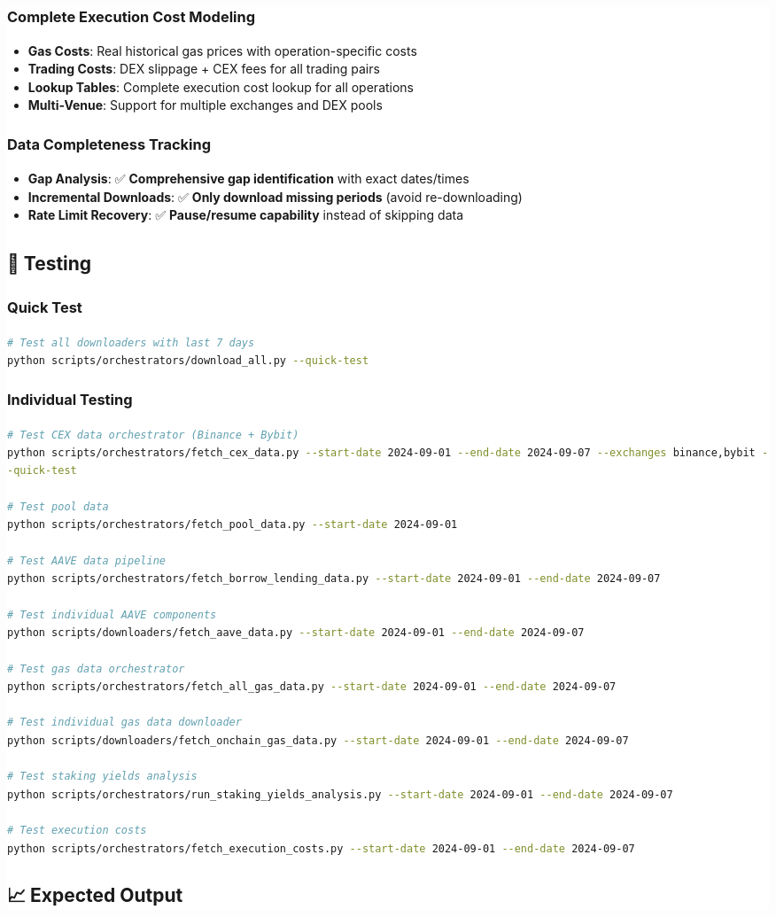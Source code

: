 ### Complete Execution Cost Modeling
- **Gas Costs**: Real historical gas prices with operation-specific costs
- **Trading Costs**: DEX slippage + CEX fees for all trading pairs
- **Lookup Tables**: Complete execution cost lookup for all operations
- **Multi-Venue**: Support for multiple exchanges and DEX pools

### Data Completeness Tracking
- **Gap Analysis**: ✅ **Comprehensive gap identification** with exact dates/times
- **Incremental Downloads**: ✅ **Only download missing periods** (avoid re-downloading)
- **Rate Limit Recovery**: ✅ **Pause/resume capability** instead of skipping data

## 🧪 Testing

### Quick Test
```bash
# Test all downloaders with last 7 days
python scripts/orchestrators/download_all.py --quick-test
```

### Individual Testing
```bash
# Test CEX data orchestrator (Binance + Bybit)
python scripts/orchestrators/fetch_cex_data.py --start-date 2024-09-01 --end-date 2024-09-07 --exchanges binance,bybit --quick-test

# Test pool data
python scripts/orchestrators/fetch_pool_data.py --start-date 2024-09-01

# Test AAVE data pipeline
python scripts/orchestrators/fetch_borrow_lending_data.py --start-date 2024-09-01 --end-date 2024-09-07

# Test individual AAVE components
python scripts/downloaders/fetch_aave_data.py --start-date 2024-09-01 --end-date 2024-09-07

# Test gas data orchestrator
python scripts/orchestrators/fetch_all_gas_data.py --start-date 2024-09-01 --end-date 2024-09-07

# Test individual gas data downloader
python scripts/downloaders/fetch_onchain_gas_data.py --start-date 2024-09-01 --end-date 2024-09-07

# Test staking yields analysis
python scripts/orchestrators/run_staking_yields_analysis.py --start-date 2024-09-01 --end-date 2024-09-07

# Test execution costs
python scripts/orchestrators/fetch_execution_costs.py --start-date 2024-09-01 --end-date 2024-09-07
```

## 📈 Expected Output
